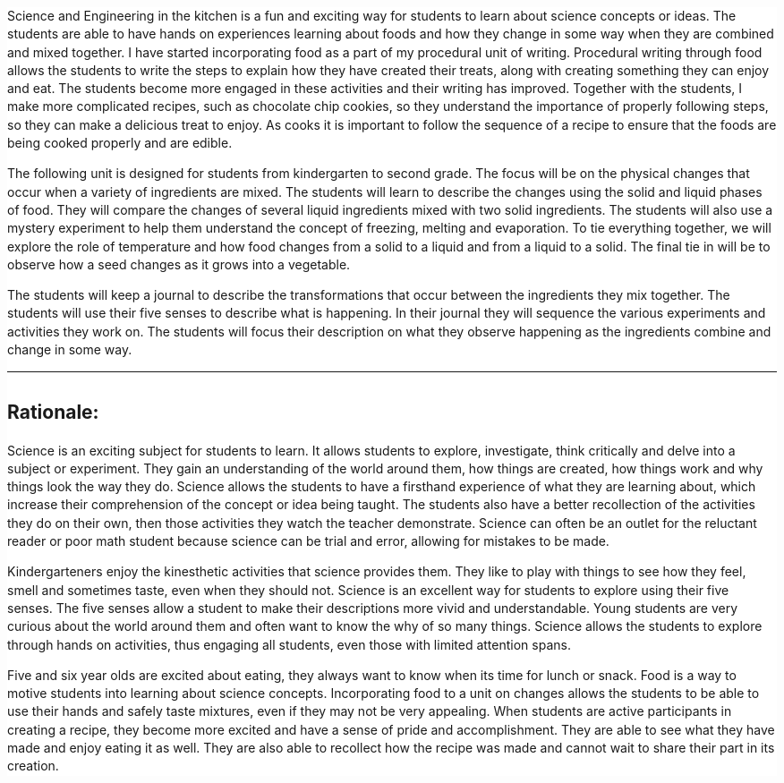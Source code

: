 Science and Engineering in the kitchen is a fun and exciting way for students to learn about science concepts or ideas. The students are able to have hands on experiences learning about foods and how they change in some way when they are combined and mixed together. I have started incorporating food as a part of my procedural unit of writing. Procedural writing through food allows the students to write the steps to explain how they have created their treats, along with creating something they can enjoy and eat. The students become more engaged in these activities and their writing has improved. Together with the students, I make more complicated recipes, such as chocolate chip cookies, so they understand the importance of properly following steps, so they can make a delicious treat to enjoy. As cooks it is important to follow the sequence of a recipe to ensure that the foods are being cooked properly and are edible.
</p>
<p>
The following unit is designed for students from kindergarten to second grade. The focus will be on the physical changes that occur when a variety of ingredients are mixed. The students will learn to describe the changes using the solid and liquid phases of food.   They will compare the changes of several liquid ingredients mixed with two solid ingredients. The students will also use a mystery experiment to help them understand the concept of freezing, melting and evaporation. To tie everything together, we will explore the role of temperature and how food changes from a solid to a liquid and from a liquid to a solid.  The final tie in will be to observe how a seed changes as it grows into a vegetable.
</p>
<p>
The students will keep a journal to describe the transformations that occur between the ingredients they mix together. The students will use their five senses to describe what is happening. In their journal they will sequence the various experiments and activities they work on. The students will focus their description on what they observe happening as the ingredients combine and change in some way.
</p>
<hr/>
<h2>
Rationale:
</h2>
<p>
Science is an exciting subject for students to learn. It allows students to explore, investigate, think critically and delve into a subject or experiment. They gain an understanding of the world around them, how things are created, how things work and why things look the way they do. Science allows the students to have a firsthand experience of what they are learning about, which increase their comprehension of the concept or idea being taught. The students also have a better recollection of the activities they do on their own, then those activities they watch the teacher demonstrate. Science can often be an outlet for the reluctant reader or poor math student because science can be trial and error, allowing for mistakes to be made.
</p>
<p>
Kindergarteners enjoy the kinesthetic activities that science provides them. They like to play with things to see how they feel, smell and sometimes taste, even when they should not. Science is an excellent way for students to explore using their five senses. The five senses allow a student to make their descriptions more vivid and understandable. Young students are very curious about the world around them and often want to know the why of so many things. Science allows the students to explore through hands on activities, thus engaging all students, even those with limited attention spans.
</p>
<p>
Five and six year olds are excited about eating, they always want to know when its time for lunch or snack. Food is a way to motive students into learning about science concepts. Incorporating food to a unit on changes allows the students to be able to use their hands and safely taste mixtures, even if they may not be very appealing. When students are active participants in creating a recipe, they become more excited and have a sense of pride and accomplishment. They are able to see what they have made and enjoy eating it as well.  They are also able to recollect how the recipe was made and cannot wait to share their part in its creation.
</p>
<p>